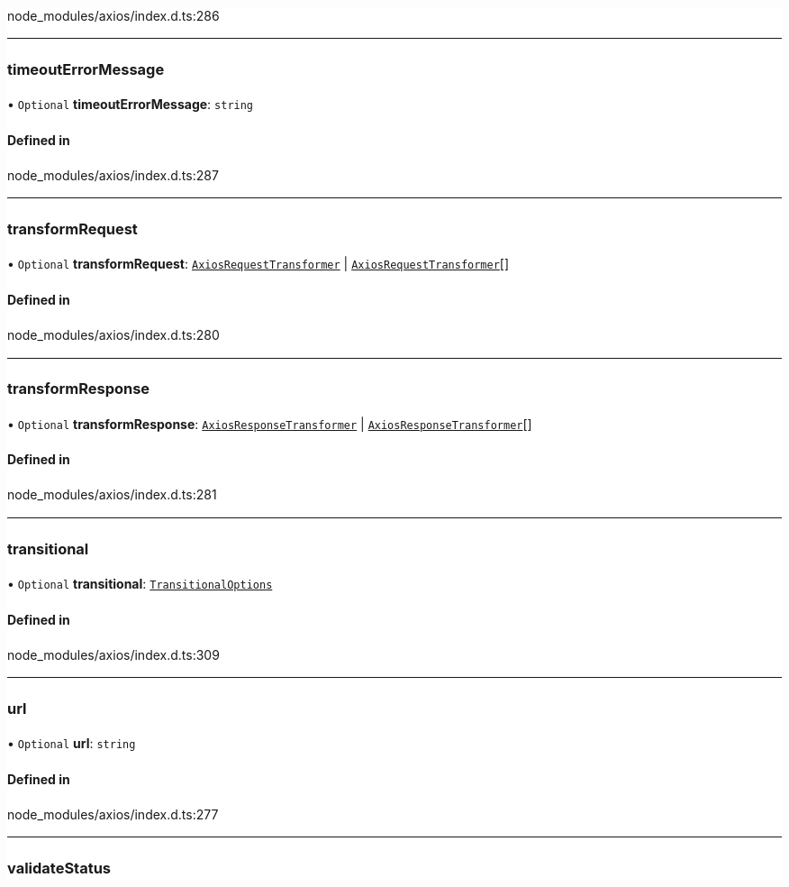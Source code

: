 node_modules/axios/index.d.ts:286

___

### timeoutErrorMessage

• `Optional` **timeoutErrorMessage**: `string`

#### Defined in

node_modules/axios/index.d.ts:287

___

### transformRequest

• `Optional` **transformRequest**: [`AxiosRequestTransformer`](internal_.AxiosRequestTransformer.md) \| [`AxiosRequestTransformer`](internal_.AxiosRequestTransformer.md)[]

#### Defined in

node_modules/axios/index.d.ts:280

___

### transformResponse

• `Optional` **transformResponse**: [`AxiosResponseTransformer`](internal_.AxiosResponseTransformer.md) \| [`AxiosResponseTransformer`](internal_.AxiosResponseTransformer.md)[]

#### Defined in

node_modules/axios/index.d.ts:281

___

### transitional

• `Optional` **transitional**: [`TransitionalOptions`](internal_.TransitionalOptions.md)

#### Defined in

node_modules/axios/index.d.ts:309

___

### url

• `Optional` **url**: `string`

#### Defined in

node_modules/axios/index.d.ts:277

___

### validateStatus
